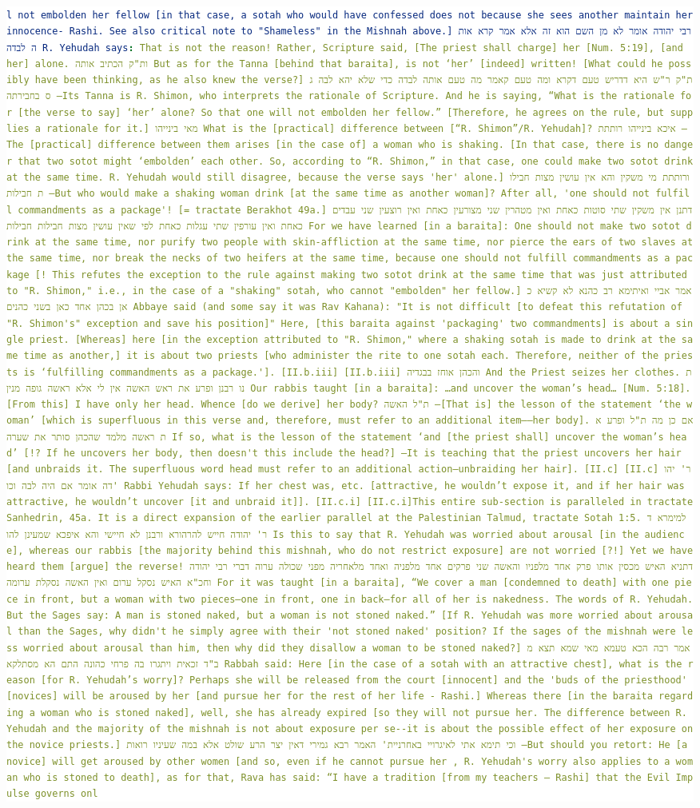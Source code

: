 ```yaml
l not embolden her fellow [in that case, a sotah who would have confessed does not because she sees another maintain her innocence- Rashi. See also critical note to "Shameless" in the Mishnah above.] רבי יהודה אומר לא מן השם הוא זה אלא אמר קרא אותה לבדה R. Yehudah says: That is not the reason! Rather, Scripture said, [The priest shall charge] her [Num. 5:19], [and her] alone. ות"ק הכתיב אותה But as for the Tanna [behind that baraita], is not ‘her’ [indeed] written! [What could he possibly have been thinking, as he also knew the verse?] ת"ק ר"ש היא דדריש טעם דקרא ומה טעם קאמר מה טעם אותה לבדה כדי שלא יהא לבה גס בחבירתה –Its Tanna is R. Shimon, who interprets the rationale of Scripture. And he is saying, “What is the rationale for [the verse to say] ‘her’ alone? So that one will not embolden her fellow.” [Therefore, he agrees on the rule, but supplies a rationale for it.] מאי בינייהו What is the [practical] difference between [“R. Shimon”/R. Yehudah]? איכא בינייהו רותתת – The [practical] difference between them arises [in the case of] a woman who is shaking. [In that case, there is no danger that two sotot might ‘embolden’ each other. So, according to “R. Shimon,” in that case, one could make two sotot drink at the same time. R. Yehudah would still disagree, because the verse says 'her' alone.] ורותתת מי משקין והא אין עושין מצות חבילות חבילות –But who would make a shaking woman drink [at the same time as another woman]? After all, 'one should not fulfill commandments as a package'! [= tractate Berakhot 49a.] דתנן אין משקין שתי סוטות כאחת ואין מטהרין שני מצורעין כאחת ואין רוצעין שני עבדים כאחת ואין עורפין שתי עגלות כאחת לפי שאין עושין מצות חבילות חבילות For we have learned [in a baraita]: One should not make two sotot drink at the same time, nor purify two people with skin-affliction at the same time, nor pierce the ears of two slaves at the same time, nor break the necks of two heifers at the same time, because one should not fulfill commandments as a package [! This refutes the exception to the rule against making two sotot drink at the same time that was just attributed to "R. Shimon," i.e., in the case of a "shaking" sotah, who cannot "embolden" her fellow.] אמר אביי ואיתימא רב כהנא לא קשיא כאן בכהן אחד כאן בשני כהנים Abbaye said (and some say it was Rav Kahana): "It is not difficult [to defeat this refutation of "R. Shimon's" exception and save his position]" Here, [this baraita against 'packaging' two commandments] is about a single priest. [Whereas] here [in the exception attributed to "R. Shimon," where a shaking sotah is made to drink at the same time as another,] it is about two priests [who administer the rite to one sotah each. Therefore, neither of the priests is ‘fulfilling commandments as a package.']. [II.b.iii] [II.b.iii] והכהן אוחז בבגדיה And the Priest seizes her clothes. תנו רבנן ופרע את ראש האשה אין לי אלא ראשה גופה מנין Our rabbis taught [in a baraita]: …and uncover the woman’s head… [Num. 5:18]. [From this] I have only her head. Whence [do we derive] her body? ת"ל האשה –[That is] the lesson of the statement ‘the woman’ [which is superfluous in this verse and, therefore, must refer to an additional item––her body]. אם כן מה ת"ל ופרע את ראשה מלמד שהכהן סותר את שערה If so, what is the lesson of the statement ‘and [the priest shall] uncover the woman’s head’ [!? If he uncovers her body, then doesn't this include the head?] –It is teaching that the priest uncovers her hair [and unbraids it. The superfluous word head must refer to an additional action—unbraiding her hair]. [II.c] [II.c] ר' יהודה אומר אם היה לבה וכו' Rabbi Yehudah says: If her chest was, etc. [attractive, he wouldn’t expose it, and if her hair was attractive, he wouldn’t uncover [it and unbraid it]]. [II.c.i] [II.c.i]This entire sub-section is paralleled in tractate Sanhedrin, 45a. It is a direct expansion of the earlier parallel at the Palestinian Talmud, tractate Sotah 1:5. למימרא דר' יהודה חייש להרהורא ורבנן לא חיישי והא איפכא שמעינן להו Is this to say that R. Yehudah was worried about arousal [in the audience], whereas our rabbis [the majority behind this mishnah, who do not restrict exposure] are not worried [?!] Yet we have heard them [argue] the reverse! דתניא האיש מכסין אותו פרק אחד מלפניו והאשה שני פרקים אחד מלפניה ואחד מלאחריה מפני שכולה ערוה דברי רבי יהודה וחכ"א האיש נסקל ערום ואין האשה נסקלת ערומה For it was taught [in a baraita], “We cover a man [condemned to death] with one piece in front, but a woman with two pieces–one in front, one in back–for all of her is nakedness. The words of R. Yehudah. But the Sages say: A man is stoned naked, but a woman is not stoned naked.” [If R. Yehudah was more worried about arousal than the Sages, why didn't he simply agree with their 'not stoned naked' position? If the sages of the mishnah were less worried about arousal than him, then why did they disallow a woman to be stoned naked?] אמר רבה הכא טעמא מאי שמא תצא מב"ד זכאית ויתגרו בה פרחי כהונה התם הא מסתלקא Rabbah said: Here [in the case of a sotah with an attractive chest], what is the reason [for R. Yehudah’s worry]? Perhaps she will be released from the court [innocent] and the 'buds of the priesthood' [novices] will be aroused by her [and pursue her for the rest of her life - Rashi.] Whereas there [in the baraita regarding a woman who is stoned naked], well, she has already expired [so they will not pursue her. The difference between R. Yehudah and the majority of the mishnah is not about exposure per se--it is about the possible effect of her exposure on the novice priests.] וכי תימא אתי לאיגרויי באחרניית' האמר רבא גמירי דאין יצר הרע שולט אלא במה שעיניו רואות –But should you retort: He [a novice] will get aroused by other women [and so, even if he cannot pursue her , R. Yehudah's worry also applies to a woman who is stoned to death], as for that, Rava has said: “I have a tradition [from my teachers – Rashi] that the Evil Impulse governs onl
```